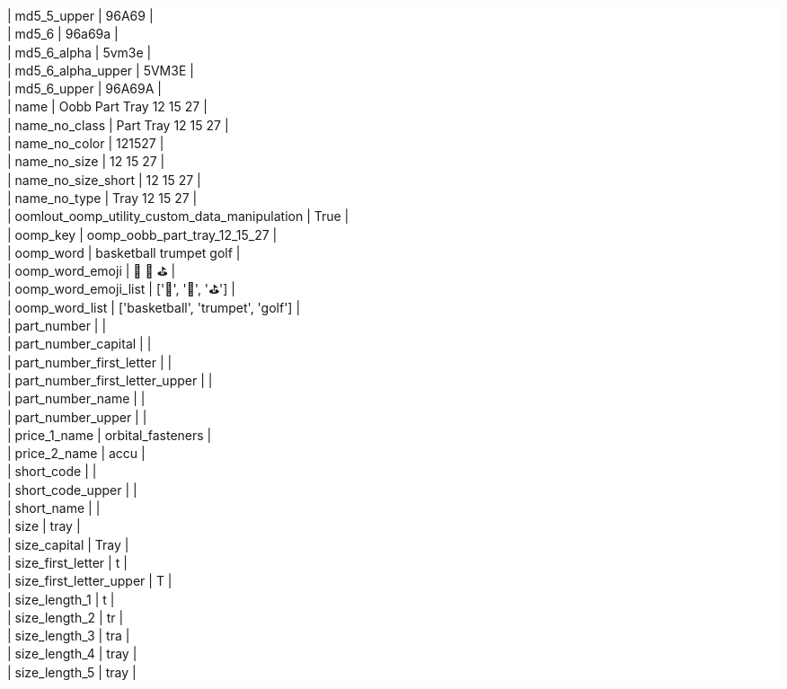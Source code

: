 | md5_5_upper | 96A69 |  
| md5_6 | 96a69a |  
| md5_6_alpha | 5vm3e |  
| md5_6_alpha_upper | 5VM3E |  
| md5_6_upper | 96A69A |  
| name | Oobb Part Tray 12 15 27 |  
| name_no_class | Part Tray 12 15 27 |  
| name_no_color | 121527 |  
| name_no_size | 12 15 27 |  
| name_no_size_short | 12 15 27 |  
| name_no_type | Tray 12 15 27 |  
| oomlout_oomp_utility_custom_data_manipulation | True |  
| oomp_key | oomp_oobb_part_tray_12_15_27 |  
| oomp_word | basketball trumpet golf |  
| oomp_word_emoji | :basketball: :trumpet: :golf: |  
| oomp_word_emoji_list | [':basketball:', ':trumpet:', ':golf:'] |  
| oomp_word_list | ['basketball', 'trumpet', 'golf'] |  
| part_number |  |  
| part_number_capital |  |  
| part_number_first_letter |  |  
| part_number_first_letter_upper |  |  
| part_number_name |  |  
| part_number_upper |  |  
| price_1_name | orbital_fasteners |  
| price_2_name | accu |  
| short_code |  |  
| short_code_upper |  |  
| short_name |  |  
| size | tray |  
| size_capital | Tray |  
| size_first_letter | t |  
| size_first_letter_upper | T |  
| size_length_1 | t |  
| size_length_2 | tr |  
| size_length_3 | tra |  
| size_length_4 | tray |  
| size_length_5 | tray |  